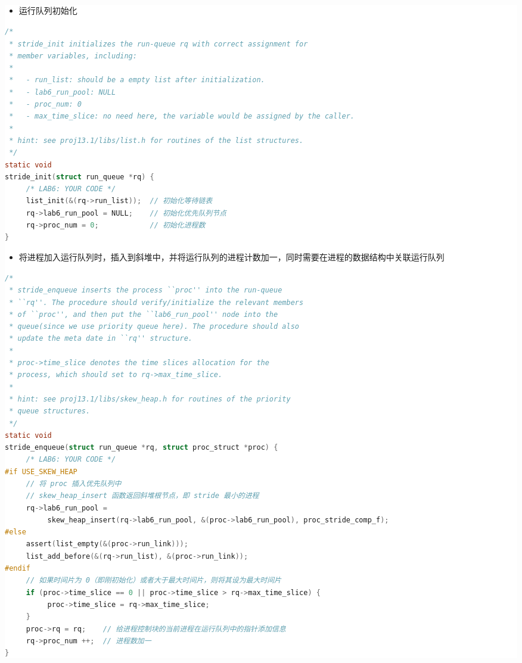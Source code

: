 - 运行队列初始化

```c
/*
 * stride_init initializes the run-queue rq with correct assignment for
 * member variables, including:
 *
 *   - run_list: should be a empty list after initialization.
 *   - lab6_run_pool: NULL
 *   - proc_num: 0
 *   - max_time_slice: no need here, the variable would be assigned by the caller.
 *
 * hint: see proj13.1/libs/list.h for routines of the list structures.
 */
static void
stride_init(struct run_queue *rq) {
     /* LAB6: YOUR CODE */
     list_init(&(rq->run_list));  // 初始化等待链表
     rq->lab6_run_pool = NULL;    // 初始化优先队列节点
     rq->proc_num = 0;            // 初始化进程数
}
```

- 将进程加入运行队列时，插入到斜堆中，并将运行队列的进程计数加一，同时需要在进程的数据结构中关联运行队列

```c
/*
 * stride_enqueue inserts the process ``proc'' into the run-queue
 * ``rq''. The procedure should verify/initialize the relevant members
 * of ``proc'', and then put the ``lab6_run_pool'' node into the
 * queue(since we use priority queue here). The procedure should also
 * update the meta date in ``rq'' structure.
 *
 * proc->time_slice denotes the time slices allocation for the
 * process, which should set to rq->max_time_slice.
 * 
 * hint: see proj13.1/libs/skew_heap.h for routines of the priority
 * queue structures.
 */
static void
stride_enqueue(struct run_queue *rq, struct proc_struct *proc) {
     /* LAB6: YOUR CODE */
#if USE_SKEW_HEAP
     // 将 proc 插入优先队列中
     // skew_heap_insert 函数返回斜堆根节点，即 stride 最小的进程
     rq->lab6_run_pool =
          skew_heap_insert(rq->lab6_run_pool, &(proc->lab6_run_pool), proc_stride_comp_f);
#else
     assert(list_empty(&(proc->run_link)));
     list_add_before(&(rq->run_list), &(proc->run_link));
#endif
     // 如果时间片为 0（即刚初始化）或者大于最大时间片，则将其设为最大时间片
     if (proc->time_slice == 0 || proc->time_slice > rq->max_time_slice) {
          proc->time_slice = rq->max_time_slice;
     }
     proc->rq = rq;    // 给进程控制块的当前进程在运行队列中的指针添加信息
     rq->proc_num ++;  // 进程数加一
}
```
